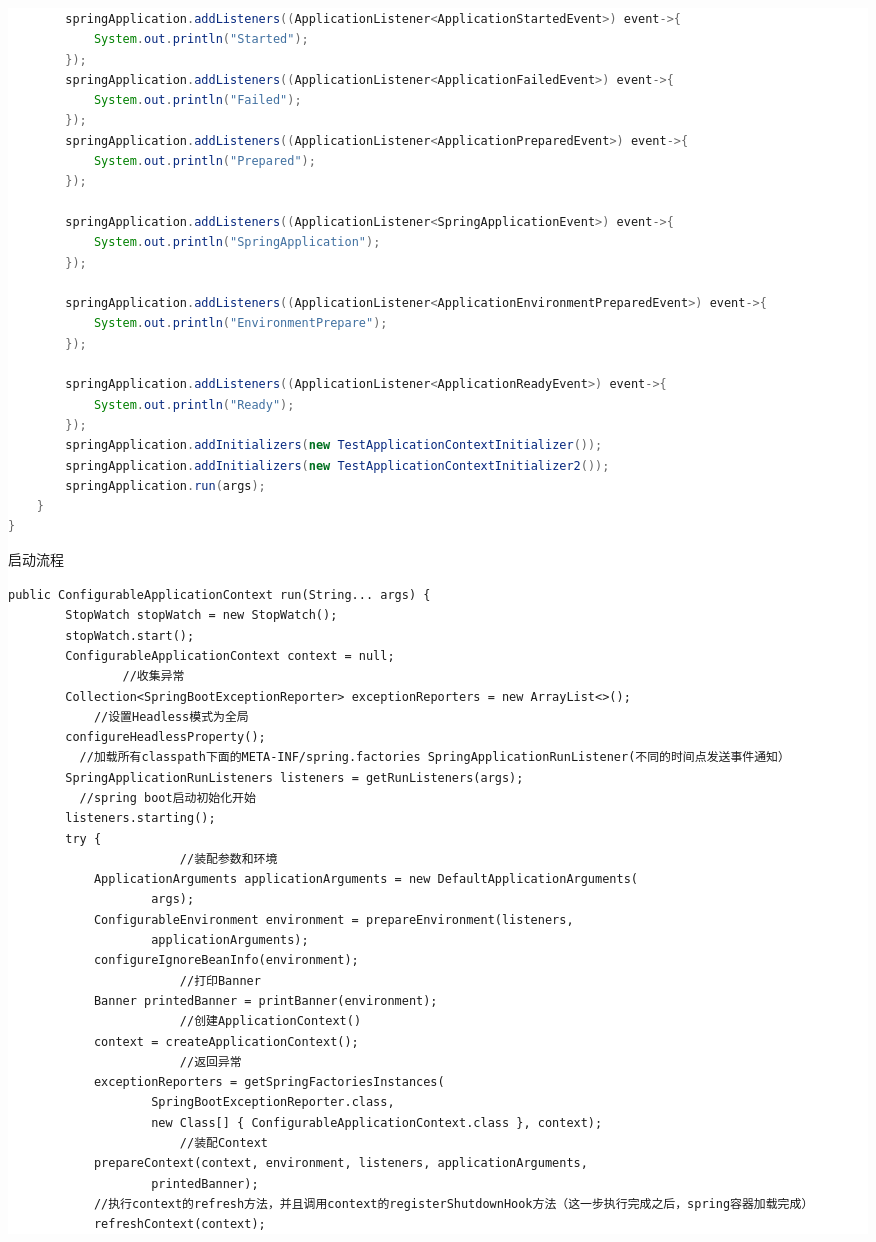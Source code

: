 ```java
        springApplication.addListeners((ApplicationListener<ApplicationStartedEvent>) event->{
            System.out.println("Started");
        });
        springApplication.addListeners((ApplicationListener<ApplicationFailedEvent>) event->{
            System.out.println("Failed");
        });
        springApplication.addListeners((ApplicationListener<ApplicationPreparedEvent>) event->{
            System.out.println("Prepared");
        });

        springApplication.addListeners((ApplicationListener<SpringApplicationEvent>) event->{
            System.out.println("SpringApplication");
        });

        springApplication.addListeners((ApplicationListener<ApplicationEnvironmentPreparedEvent>) event->{
            System.out.println("EnvironmentPrepare");
        });

        springApplication.addListeners((ApplicationListener<ApplicationReadyEvent>) event->{
            System.out.println("Ready");
        });
        springApplication.addInitializers(new TestApplicationContextInitializer());
        springApplication.addInitializers(new TestApplicationContextInitializer2());
        springApplication.run(args);
    }
}

```
启动流程  
```
public ConfigurableApplicationContext run(String... args) {
        StopWatch stopWatch = new StopWatch();
        stopWatch.start();
        ConfigurableApplicationContext context = null;
                //收集异常
        Collection<SpringBootExceptionReporter> exceptionReporters = new ArrayList<>();
            //设置Headless模式为全局
        configureHeadlessProperty();
          //加载所有classpath下面的META-INF/spring.factories SpringApplicationRunListener(不同的时间点发送事件通知）
        SpringApplicationRunListeners listeners = getRunListeners(args);
          //spring boot启动初始化开始
        listeners.starting();
        try {
                        //装配参数和环境
            ApplicationArguments applicationArguments = new DefaultApplicationArguments(
                    args);
            ConfigurableEnvironment environment = prepareEnvironment(listeners,
                    applicationArguments);
            configureIgnoreBeanInfo(environment);
                        //打印Banner
            Banner printedBanner = printBanner(environment);
                        //创建ApplicationContext()
            context = createApplicationContext();
                        //返回异常
            exceptionReporters = getSpringFactoriesInstances(
                    SpringBootExceptionReporter.class,
                    new Class[] { ConfigurableApplicationContext.class }, context);
                        //装配Context
            prepareContext(context, environment, listeners, applicationArguments,
                    printedBanner);
            //执行context的refresh方法，并且调用context的registerShutdownHook方法（这一步执行完成之后，spring容器加载完成）
            refreshContext(context);
```